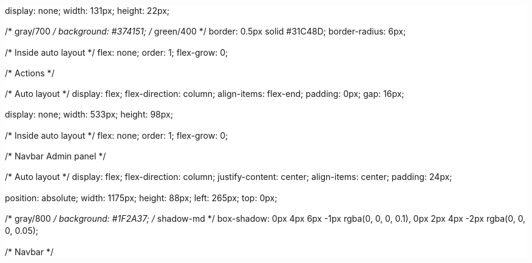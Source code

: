 display: none;
width: 131px;
height: 22px;

/* gray/700 */
background: #374151;
/* green/400 */
border: 0.5px solid #31C48D;
border-radius: 6px;

/* Inside auto layout */
flex: none;
order: 1;
flex-grow: 0;


/* Actions */

/* Auto layout */
display: flex;
flex-direction: column;
align-items: flex-end;
padding: 0px;
gap: 16px;

display: none;
width: 533px;
height: 98px;


/* Inside auto layout */
flex: none;
order: 1;
flex-grow: 0;


/* Navbar Admin panel */

/* Auto layout */
display: flex;
flex-direction: column;
justify-content: center;
align-items: center;
padding: 24px;

position: absolute;
width: 1175px;
height: 88px;
left: 265px;
top: 0px;

/* gray/800 */
background: #1F2A37;
/* shadow-md */
box-shadow: 0px 4px 6px -1px rgba(0, 0, 0, 0.1), 0px 2px 4px -2px rgba(0, 0, 0, 0.05);


/* Navbar */
